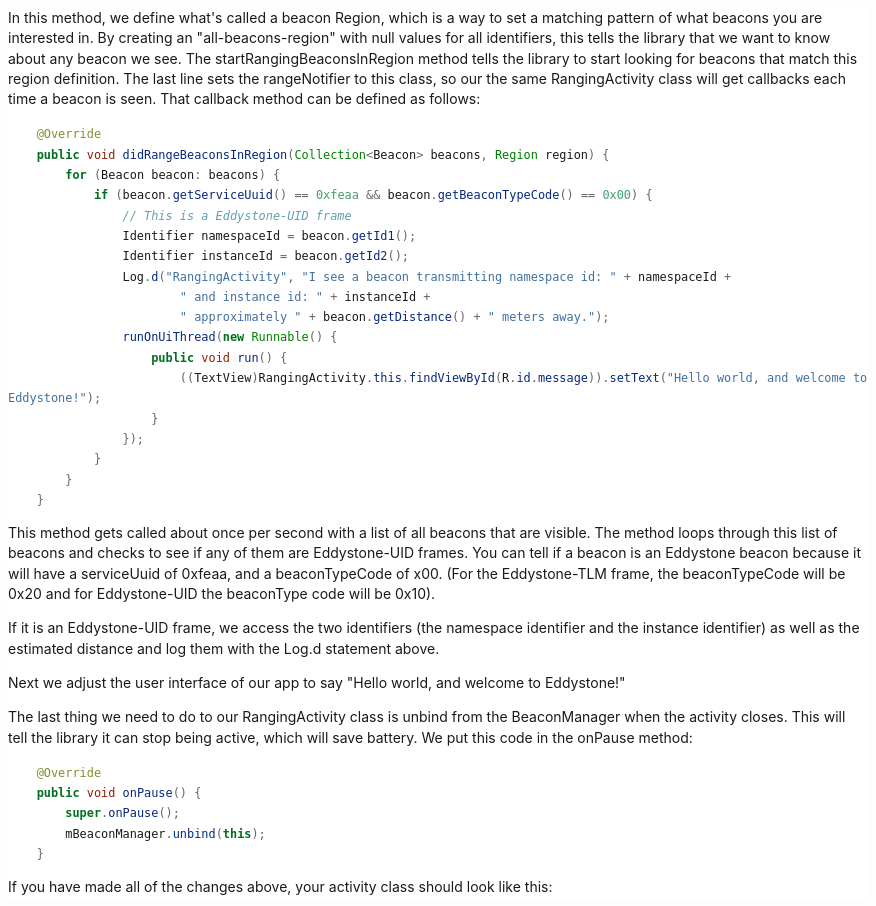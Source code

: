In this method, we define what's called a beacon Region, which is a way to set a matching pattern of what beacons you are interested in.  By creating an "all-beacons-region" with null values for all identifiers, this tells the library that we want to know about any beacon we see.  The startRangingBeaconsInRegion method tells the library to start looking for beacons that match this region definition.  The last line sets the rangeNotifier to this class, so our the same RangingActivity class will get callbacks each time a beacon is seen.  That callback method can be defined as follows:

```java
    @Override
    public void didRangeBeaconsInRegion(Collection<Beacon> beacons, Region region) {
        for (Beacon beacon: beacons) {
            if (beacon.getServiceUuid() == 0xfeaa && beacon.getBeaconTypeCode() == 0x00) {
                // This is a Eddystone-UID frame
                Identifier namespaceId = beacon.getId1();
                Identifier instanceId = beacon.getId2();
                Log.d("RangingActivity", "I see a beacon transmitting namespace id: " + namespaceId +
                        " and instance id: " + instanceId +
                        " approximately " + beacon.getDistance() + " meters away.");
                runOnUiThread(new Runnable() {
                    public void run() {
                        ((TextView)RangingActivity.this.findViewById(R.id.message)).setText("Hello world, and welcome to Eddystone!");
                    }
                });
            }
        }
    }
```

This method gets called about once per second with a list of all beacons that are visible.  The method loops through this list of beacons and checks to see if any of them are Eddystone-UID frames.  You can tell if a beacon is an Eddystone beacon because it will have a serviceUuid of 0xfeaa, and a beaconTypeCode of x00.  (For the Eddystone-TLM frame, the beaconTypeCode will be 0x20 and for Eddystone-UID the beaconType code will be 0x10).

If it is an Eddystone-UID frame, we access the two identifiers (the namespace identifier and the instance identifier) as well as the estimated distance and log them with the Log.d statement above.

Next we adjust the user interface of our app to say "Hello world, and welcome to Eddystone!"

The last thing we need to do to our RangingActivity class is unbind from the BeaconManager when the activity closes.  This will tell the library it can stop being active, which will save battery.  We put this code in the onPause method:

```java
    @Override
    public void onPause() {
        super.onPause();
        mBeaconManager.unbind(this);
    }
```

If you have made all of the changes above, your activity class should look like this:
